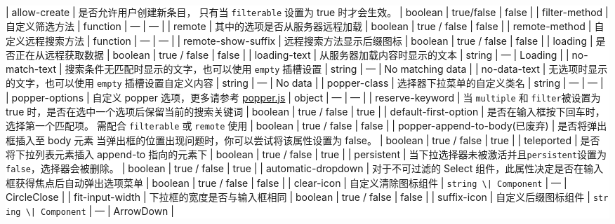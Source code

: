 | allow-create                  | 是否允许用户创建新条目， 只有当 `filterable` 设置为 true 时才会生效。                                  | boolean                                    | true/false                                                                                                | false            |
| filter-method                 | 自定义筛选方法                                                                                         | function                                   | —                                                                                                         | —                |
| remote                        | 其中的选项是否从服务器远程加载                                                                         | boolean                                    | true / false                                                                                              | false            |
| remote-method                 | 自定义远程搜索方法                                                                                     | function                                   | —                                                                                                         | —                |
| remote-show-suffix            | 远程搜索方法显示后缀图标                                                                               | boolean                                    | true / false                                                                                              | false            |
| loading                       | 是否正在从远程获取数据                                                                                 | boolean                                    | true / false                                                                                              | false            |
| loading-text                  | 从服务器加载内容时显示的文本                                                                           | string                                     | —                                                                                                         | Loading          |
| no-match-text                 | 搜索条件无匹配时显示的文字，也可以使用 `empty` 插槽设置                                                | string                                     | —                                                                                                         | No matching data |
| no-data-text                  | 无选项时显示的文字，也可以使用 `empty` 插槽设置自定义内容                                              | string                                     | —                                                                                                         | No data          |
| popper-class                  | 选择器下拉菜单的自定义类名                                                                             | string                                     | —                                                                                                         | —                |
| popper-options                | 自定义 popper 选项，更多请参考 [popper.js](https://popper.js.org/docs/v2/)                             | object                                     | —                                                                                                         | —                |
| reserve-keyword               | 当 `multiple` 和 `filter`被设置为 true 时，是否在选中一个选项后保留当前的搜索关键词                    | boolean                                    | true / false                                                                                              | true             |
| default-first-option          | 是否在输入框按下回车时，选择第一个匹配项。 需配合 `filterable` 或 `remote` 使用                        | boolean                                    | true / false                                                                                              | false            |
| popper-append-to-body(已废弃) | 是否将弹出框插入至 body 元素 当弹出框的位置出现问题时，你可以尝试将该属性设置为 false。                | boolean                                    | true / false                                                                                              | true             |
| teleported                    | 是否将下拉列表元素插入 append-to 指向的元素下                                                          | boolean                                    | true / false                                                                                              | true             |
| persistent                    | 当下拉选择器未被激活并且`persistent`设置为`false`，选择器会被删除。                                    | boolean                                    | true / false                                                                                              | true             |
| automatic-dropdown            | 对于不可过滤的 Select 组件，此属性决定是否在输入框获得焦点后自动弹出选项菜单                           | boolean                                    | true / false                                                                                              | false            |
| clear-icon                    | 自定义清除图标组件                                                                                     | `string \| Component`                      | —                                                                                                         | CircleClose      |
| fit-input-width               | 下拉框的宽度是否与输入框相同                                                                           | boolean                                    | true / false                                                                                              | false            |
| suffix-icon                   | 自定义后缀图标组件                                                                                     | `string \| Component`                      | —                                                                                                         | ArrowDown        |